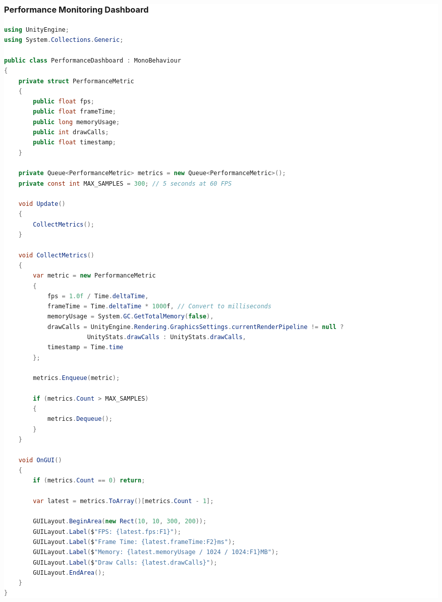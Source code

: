 ```csharp
```

### Performance Monitoring Dashboard

```csharp
using UnityEngine;
using System.Collections.Generic;

public class PerformanceDashboard : MonoBehaviour
{
    private struct PerformanceMetric
    {
        public float fps;
        public float frameTime;
        public long memoryUsage;
        public int drawCalls;
        public float timestamp;
    }
    
    private Queue<PerformanceMetric> metrics = new Queue<PerformanceMetric>();
    private const int MAX_SAMPLES = 300; // 5 seconds at 60 FPS
    
    void Update()
    {
        CollectMetrics();
    }
    
    void CollectMetrics()
    {
        var metric = new PerformanceMetric
        {
            fps = 1.0f / Time.deltaTime,
            frameTime = Time.deltaTime * 1000f, // Convert to milliseconds
            memoryUsage = System.GC.GetTotalMemory(false),
            drawCalls = UnityEngine.Rendering.GraphicsSettings.currentRenderPipeline != null ? 
                       UnityStats.drawCalls : UnityStats.drawCalls,
            timestamp = Time.time
        };
        
        metrics.Enqueue(metric);
        
        if (metrics.Count > MAX_SAMPLES)
        {
            metrics.Dequeue();
        }
    }
    
    void OnGUI()
    {
        if (metrics.Count == 0) return;
        
        var latest = metrics.ToArray()[metrics.Count - 1];
        
        GUILayout.BeginArea(new Rect(10, 10, 300, 200));
        GUILayout.Label($"FPS: {latest.fps:F1}");
        GUILayout.Label($"Frame Time: {latest.frameTime:F2}ms");
        GUILayout.Label($"Memory: {latest.memoryUsage / 1024 / 1024:F1}MB");
        GUILayout.Label($"Draw Calls: {latest.drawCalls}");
        GUILayout.EndArea();
    }
}
```
